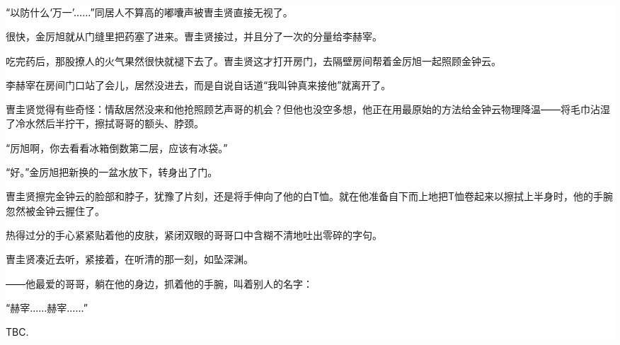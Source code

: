 “以防什么‘万一’……”同居人不算高的嘟囔声被曺圭贤直接无视了。

很快，金厉旭就从门缝里把药塞了进来。曺圭贤接过，并且分了一次的分量给李赫宰。

吃完药后，那股撩人的火气果然很快就褪下去了。曺圭贤这才打开房门，去隔壁房间帮着金厉旭一起照顾金钟云。

李赫宰在房间门口站了会儿，居然没进去，而是自说自话道“我叫钟真来接他”就离开了。

曺圭贤觉得有些奇怪：情敌居然没来和他抢照顾艺声哥的机会？但他也没空多想，他正在用最原始的方法给金钟云物理降温——将毛巾沾湿了冷水然后半拧干，擦拭哥哥的额头、脖颈。

“厉旭啊，你去看看冰箱倒数第二层，应该有冰袋。”

“好。”金厉旭把新换的一盆水放下，转身出了门。

曺圭贤擦完金钟云的脸部和脖子，犹豫了片刻，还是将手伸向了他的白T恤。就在他准备自下而上地把T恤卷起来以擦拭上半身时，他的手腕忽然被金钟云握住了。

热得过分的手心紧紧贴着他的皮肤，紧闭双眼的哥哥口中含糊不清地吐出零碎的字句。

曺圭贤凑近去听，紧接着，在听清的那一刻，如坠深渊。

——他最爱的哥哥，躺在他的身边，抓着他的手腕，叫着别人的名字：

“赫宰……赫宰……”



TBC.
